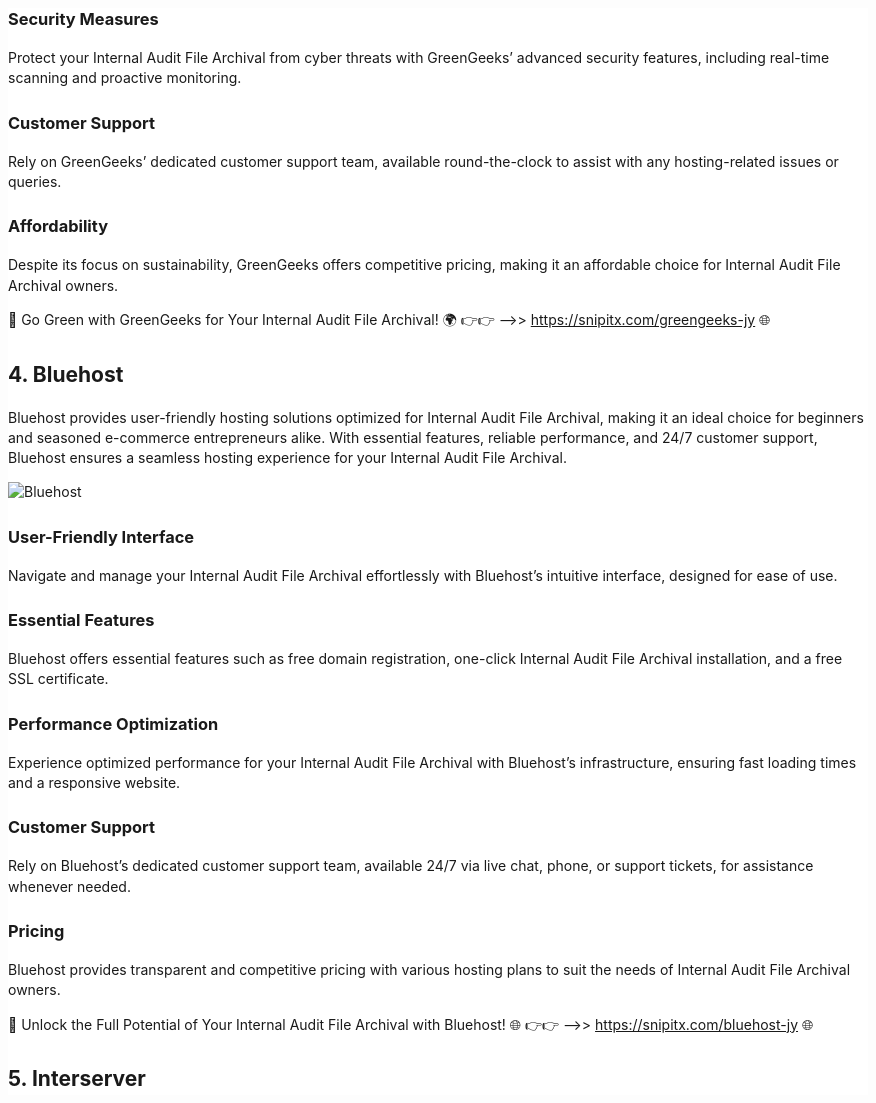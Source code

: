 ### Security Measures
Protect your Internal Audit File Archival from cyber threats with GreenGeeks’ advanced security features, including real-time scanning and proactive monitoring.

### Customer Support
Rely on GreenGeeks’ dedicated customer support team, available round-the-clock to assist with any hosting-related issues or queries.

### Affordability
Despite its focus on sustainability, GreenGeeks offers competitive pricing, making it an affordable choice for Internal Audit File Archival owners.

🌿 Go Green with GreenGeeks for Your Internal Audit File Archival! 🌍
👉👉 -->> https://snipitx.com/greengeeks-jy 🌐

## 4. Bluehost

Bluehost provides user-friendly hosting solutions optimized for Internal Audit File Archival, making it an ideal choice for beginners and seasoned e-commerce entrepreneurs alike. With essential features, reliable performance, and 24/7 customer support, Bluehost ensures a seamless hosting experience for your Internal Audit File Archival.

![Bluehost](https://i.imgur.com/PasFF9E.jpeg "Bluehost Hosting")

### User-Friendly Interface
Navigate and manage your Internal Audit File Archival effortlessly with Bluehost’s intuitive interface, designed for ease of use.

### Essential Features
Bluehost offers essential features such as free domain registration, one-click Internal Audit File Archival installation, and a free SSL certificate.

### Performance Optimization
Experience optimized performance for your Internal Audit File Archival with Bluehost’s infrastructure, ensuring fast loading times and a responsive website.

### Customer Support
Rely on Bluehost’s dedicated customer support team, available 24/7 via live chat, phone, or support tickets, for assistance whenever needed.

### Pricing
Bluehost provides transparent and competitive pricing with various hosting plans to suit the needs of Internal Audit File Archival owners.

🚀 Unlock the Full Potential of Your Internal Audit File Archival with Bluehost! 🌐
👉👉 -->> https://snipitx.com/bluehost-jy 🌐

## 5. Interserver
